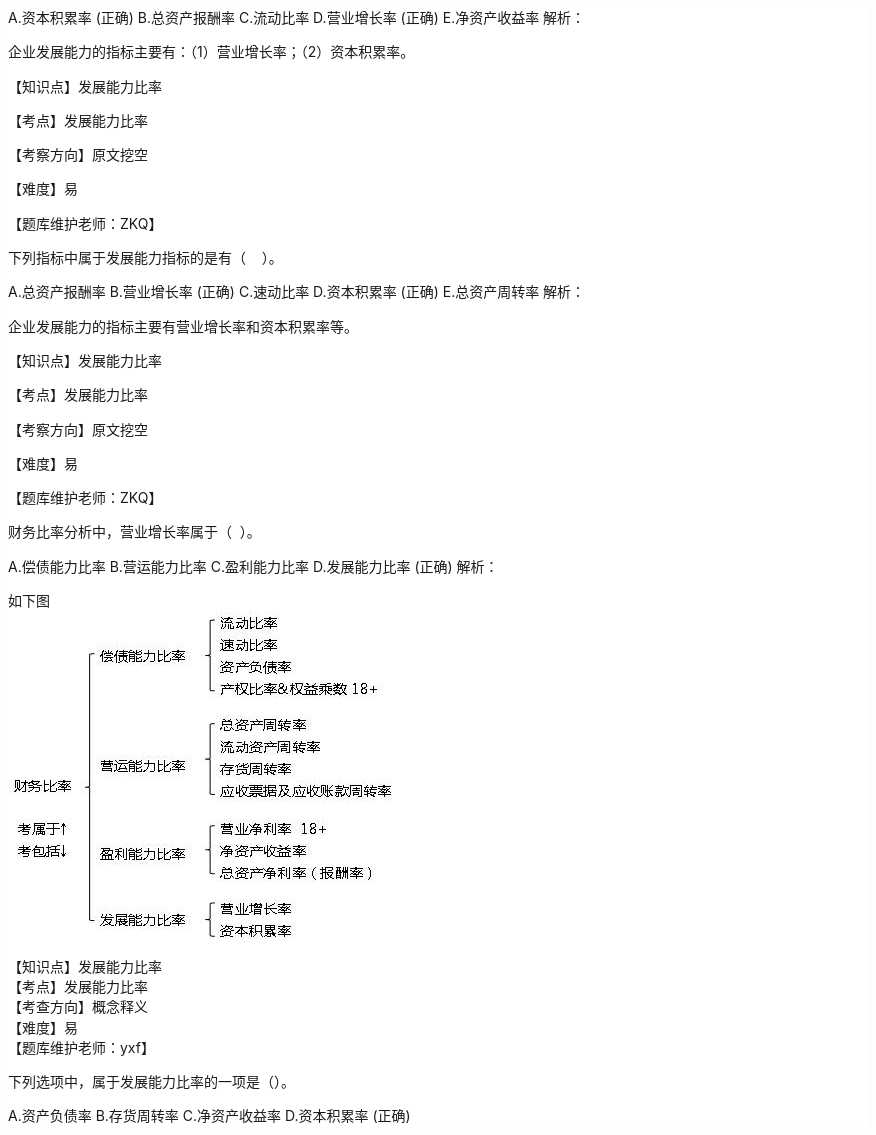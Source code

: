A.资本积累率  (正确)
B.总资产报酬率
C.流动比率
D.营业增长率  (正确)
E.净资产收益率
解析：<p>企业发展能力的指标主要有：（1）营业增长率；（2）资本积累率。</p><p>【知识点】发展能力比率</p><p>【考点】发展能力比率</p><p>【考察方向】原文挖空</p><p>【难度】易</p><p>【题库维护老师：ZKQ】</p>
<p>下列指标中属于发展能力指标的是有（ &nbsp; &nbsp;）。</p>
A.总资产报酬率
B.营业增长率  (正确)
C.速动比率
D.资本积累率  (正确)
E.总资产周转率
解析：<p>企业发展能力的指标主要有营业增长率和资本积累率等。</p><p>【知识点】发展能力比率</p><p>【考点】发展能力比率</p><p>【考察方向】原文挖空</p><p>【难度】易</p><p>【题库维护老师：ZKQ】</p>
<p>财务比率分析中，营业增长率属于（ &nbsp;）。</p>
A.偿债能力比率
B.营运能力比率
C.盈利能力比率
D.发展能力比率  (正确)
解析：<p>如下图<br/><img src="../四、发展能力比率_images/6379376385483300992396163.png" alt="image.png"/><br/>【知识点】发展能力比率<br/>【考点】发展能力比率<br/>【考查方向】概念释义<br/>【难度】易<br/>【题库维护老师：yxf】</p>
<p>下列选项中，属于发展能力比率的一项是（）。</p>
A.资产负债率
B.存货周转率
C.净资产收益率
D.资本积累率  (正确)